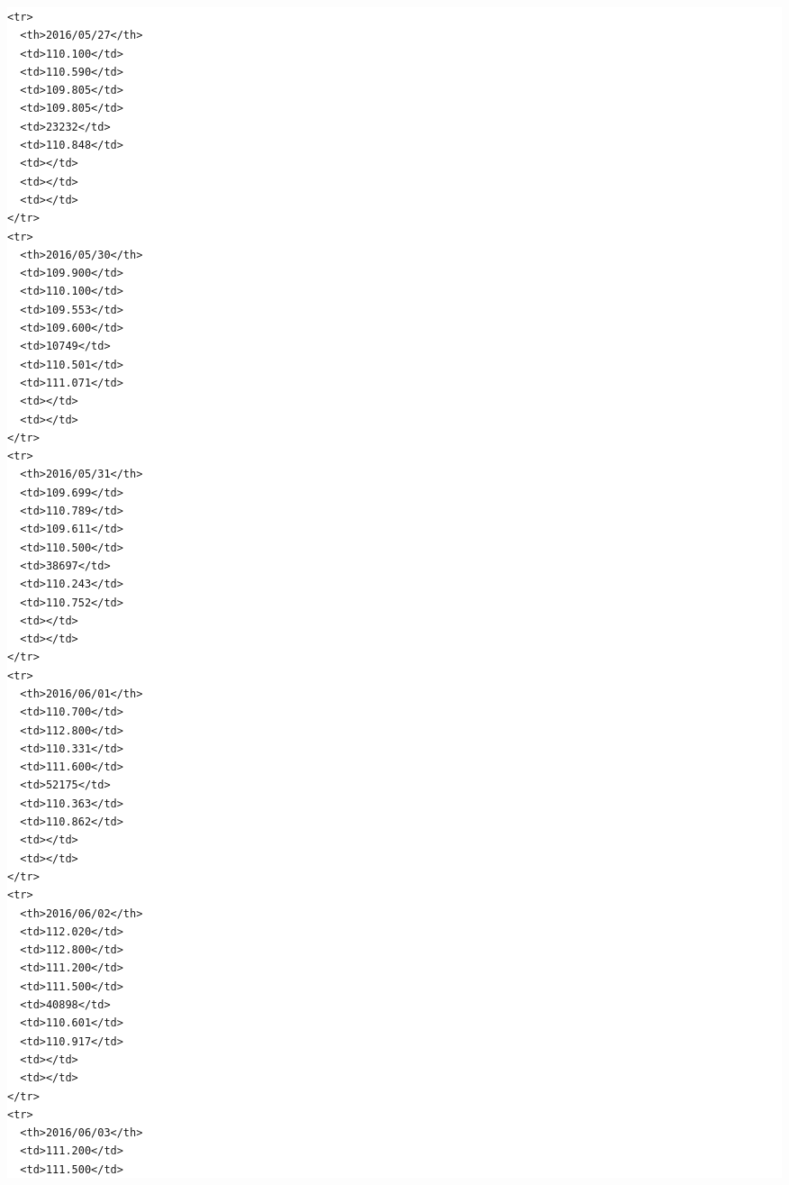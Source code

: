     <tr>
      <th>2016/05/27</th>
      <td>110.100</td>
      <td>110.590</td>
      <td>109.805</td>
      <td>109.805</td>
      <td>23232</td>
      <td>110.848</td>
      <td></td>
      <td></td>
      <td></td>
    </tr>
    <tr>
      <th>2016/05/30</th>
      <td>109.900</td>
      <td>110.100</td>
      <td>109.553</td>
      <td>109.600</td>
      <td>10749</td>
      <td>110.501</td>
      <td>111.071</td>
      <td></td>
      <td></td>
    </tr>
    <tr>
      <th>2016/05/31</th>
      <td>109.699</td>
      <td>110.789</td>
      <td>109.611</td>
      <td>110.500</td>
      <td>38697</td>
      <td>110.243</td>
      <td>110.752</td>
      <td></td>
      <td></td>
    </tr>
    <tr>
      <th>2016/06/01</th>
      <td>110.700</td>
      <td>112.800</td>
      <td>110.331</td>
      <td>111.600</td>
      <td>52175</td>
      <td>110.363</td>
      <td>110.862</td>
      <td></td>
      <td></td>
    </tr>
    <tr>
      <th>2016/06/02</th>
      <td>112.020</td>
      <td>112.800</td>
      <td>111.200</td>
      <td>111.500</td>
      <td>40898</td>
      <td>110.601</td>
      <td>110.917</td>
      <td></td>
      <td></td>
    </tr>
    <tr>
      <th>2016/06/03</th>
      <td>111.200</td>
      <td>111.500</td>